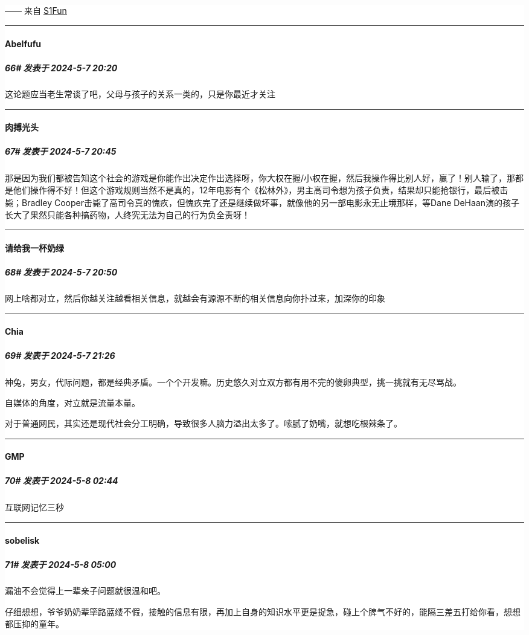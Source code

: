 —— 来自 [S1Fun](https://s1fun.koalcat.com)


*****

####  Abelfufu  
##### 66#       发表于 2024-5-7 20:20

这论题应当老生常谈了吧，父母与孩子的关系一类的，只是你最近才关注


*****

####  肉搏光头  
##### 67#       发表于 2024-5-7 20:45

那是因为我们都被告知这个社会的游戏是你能作出决定作出选择呀，你大权在握/小权在握，然后我操作得比别人好，赢了！别人输了，那都是他们操作得不好！但这个游戏规则当然不是真的，12年电影有个《松林外》，男主高司令想为孩子负责，结果却只能抢银行，最后被击毙；Bradley Cooper击毙了高司令真的愧疚，但愧疚完了还是继续做坏事，就像他的另一部电影永无止境那样，等Dane DeHaan演的孩子长大了果然只能各种搞药物，人终究无法为自己的行为负全责呀！


*****

####  请给我一杯奶绿  
##### 68#       发表于 2024-5-7 20:50

网上啥都对立，然后你越关注越看相关信息，就越会有源源不断的相关信息向你扑过来，加深你的印象


*****

####  Chia  
##### 69#       发表于 2024-5-7 21:26

神兔，男女，代际问题，都是经典矛盾。一个个开发嘛。历史悠久对立双方都有用不完的傻卵典型，挑一挑就有无尽骂战。

自媒体的角度，对立就是流量本量。

对于普通网民，其实还是现代社会分工明确，导致很多人脑力溢出太多了。嗦腻了奶嘴，就想吃根辣条了。


*****

####  GMP  
##### 70#       发表于 2024-5-8 02:44

互联网记忆三秒


*****

####  sobelisk  
##### 71#       发表于 2024-5-8 05:00

漏油不会觉得上一辈亲子问题就很温和吧。

仔细想想，爷爷奶奶辈筚路蓝缕不假，接触的信息有限，再加上自身的知识水平更是捉急，碰上个脾气不好的，能隔三差五打给你看，想想都压抑的童年。
